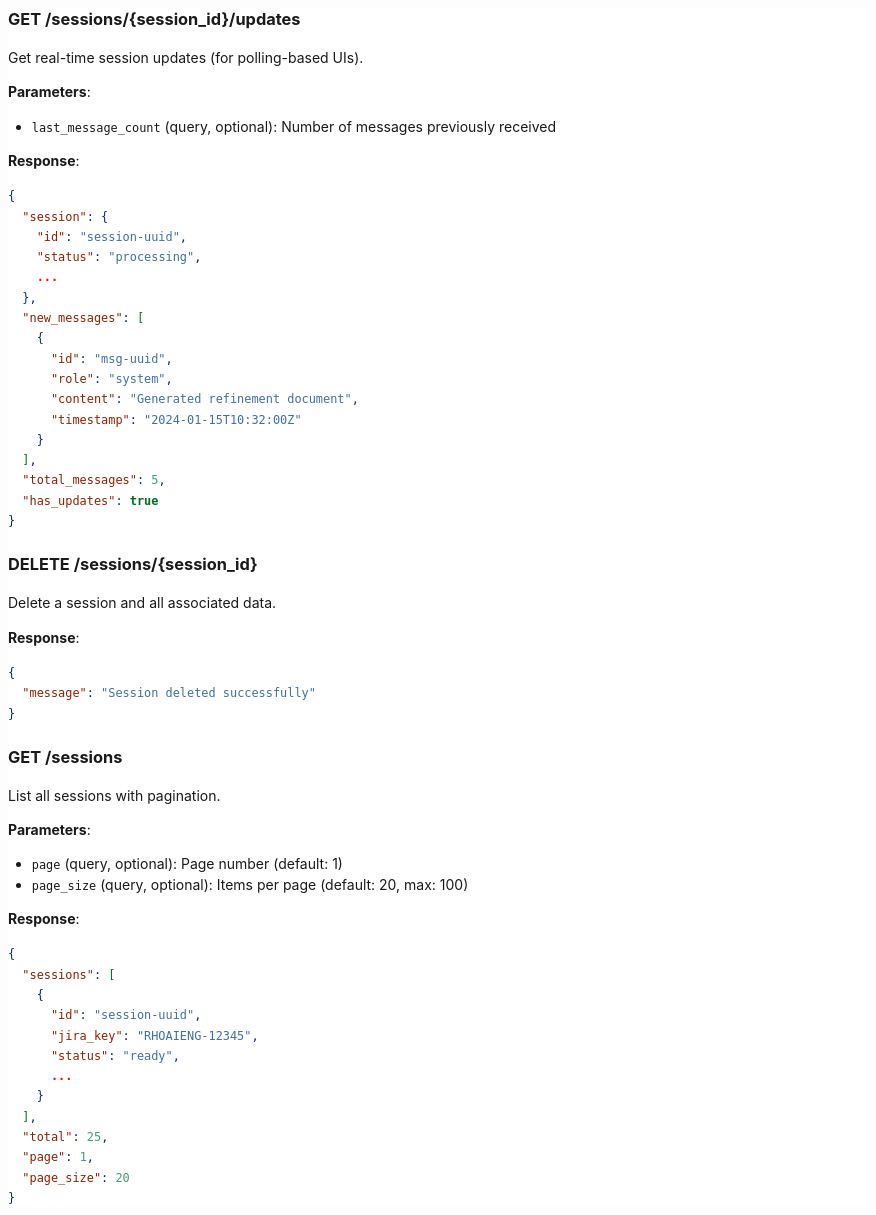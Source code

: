 ### GET /sessions/{session_id}/updates
Get real-time session updates (for polling-based UIs).

**Parameters**:
- `last_message_count` (query, optional): Number of messages previously received

**Response**:
```json
{
  "session": {
    "id": "session-uuid",
    "status": "processing",
    ...
  },
  "new_messages": [
    {
      "id": "msg-uuid",
      "role": "system",
      "content": "Generated refinement document",
      "timestamp": "2024-01-15T10:32:00Z"
    }
  ],
  "total_messages": 5,
  "has_updates": true
}
```

### DELETE /sessions/{session_id}
Delete a session and all associated data.

**Response**:
```json
{
  "message": "Session deleted successfully"
}
```

### GET /sessions
List all sessions with pagination.

**Parameters**:
- `page` (query, optional): Page number (default: 1)
- `page_size` (query, optional): Items per page (default: 20, max: 100)

**Response**:
```json
{
  "sessions": [
    {
      "id": "session-uuid",
      "jira_key": "RHOAIENG-12345",
      "status": "ready",
      ...
    }
  ],
  "total": 25,
  "page": 1,
  "page_size": 20
}
```
